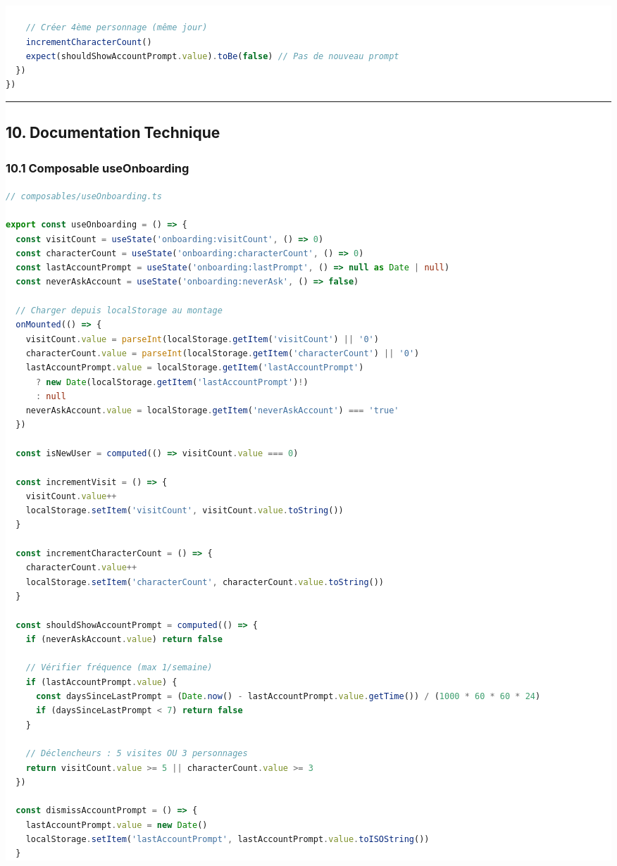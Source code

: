 ```typescript

    // Créer 4ème personnage (même jour)
    incrementCharacterCount()
    expect(shouldShowAccountPrompt.value).toBe(false) // Pas de nouveau prompt
  })
})
```

---

## 10. Documentation Technique

### 10.1 Composable useOnboarding
```typescript
// composables/useOnboarding.ts

export const useOnboarding = () => {
  const visitCount = useState('onboarding:visitCount', () => 0)
  const characterCount = useState('onboarding:characterCount', () => 0)
  const lastAccountPrompt = useState('onboarding:lastPrompt', () => null as Date | null)
  const neverAskAccount = useState('onboarding:neverAsk', () => false)

  // Charger depuis localStorage au montage
  onMounted(() => {
    visitCount.value = parseInt(localStorage.getItem('visitCount') || '0')
    characterCount.value = parseInt(localStorage.getItem('characterCount') || '0')
    lastAccountPrompt.value = localStorage.getItem('lastAccountPrompt')
      ? new Date(localStorage.getItem('lastAccountPrompt')!)
      : null
    neverAskAccount.value = localStorage.getItem('neverAskAccount') === 'true'
  })

  const isNewUser = computed(() => visitCount.value === 0)

  const incrementVisit = () => {
    visitCount.value++
    localStorage.setItem('visitCount', visitCount.value.toString())
  }

  const incrementCharacterCount = () => {
    characterCount.value++
    localStorage.setItem('characterCount', characterCount.value.toString())
  }

  const shouldShowAccountPrompt = computed(() => {
    if (neverAskAccount.value) return false

    // Vérifier fréquence (max 1/semaine)
    if (lastAccountPrompt.value) {
      const daysSinceLastPrompt = (Date.now() - lastAccountPrompt.value.getTime()) / (1000 * 60 * 60 * 24)
      if (daysSinceLastPrompt < 7) return false
    }

    // Déclencheurs : 5 visites OU 3 personnages
    return visitCount.value >= 5 || characterCount.value >= 3
  })

  const dismissAccountPrompt = () => {
    lastAccountPrompt.value = new Date()
    localStorage.setItem('lastAccountPrompt', lastAccountPrompt.value.toISOString())
  }
```